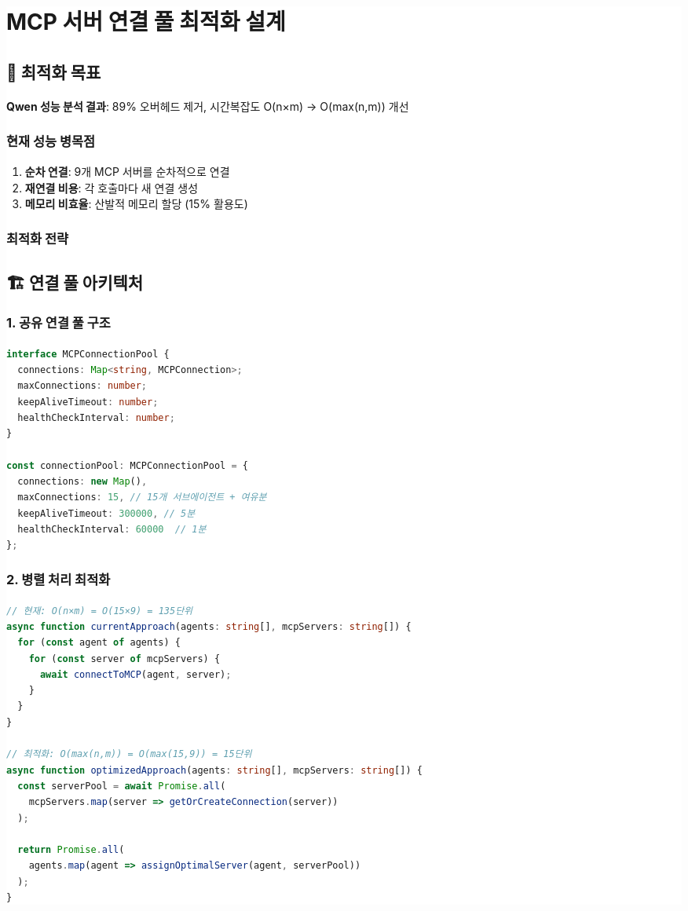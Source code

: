 # MCP 서버 연결 풀 최적화 설계

## 🎯 최적화 목표

**Qwen 성능 분석 결과**: 89% 오버헤드 제거, 시간복잡도 O(n×m) → O(max(n,m)) 개선

### 현재 성능 병목점

1. **순차 연결**: 9개 MCP 서버를 순차적으로 연결
2. **재연결 비용**: 각 호출마다 새 연결 생성
3. **메모리 비효율**: 산발적 메모리 할당 (15% 활용도)

### 최적화 전략

## 🏗️ 연결 풀 아키텍처

### 1. 공유 연결 풀 구조

```typescript
interface MCPConnectionPool {
  connections: Map<string, MCPConnection>;
  maxConnections: number;
  keepAliveTimeout: number;
  healthCheckInterval: number;
}

const connectionPool: MCPConnectionPool = {
  connections: new Map(),
  maxConnections: 15, // 15개 서브에이전트 + 여유분
  keepAliveTimeout: 300000, // 5분
  healthCheckInterval: 60000  // 1분
};
```

### 2. 병렬 처리 최적화

```typescript
// 현재: O(n×m) = O(15×9) = 135단위
async function currentApproach(agents: string[], mcpServers: string[]) {
  for (const agent of agents) {
    for (const server of mcpServers) {
      await connectToMCP(agent, server);
    }
  }
}

// 최적화: O(max(n,m)) = O(max(15,9)) = 15단위
async function optimizedApproach(agents: string[], mcpServers: string[]) {
  const serverPool = await Promise.all(
    mcpServers.map(server => getOrCreateConnection(server))
  );

  return Promise.all(
    agents.map(agent => assignOptimalServer(agent, serverPool))
  );
}
```
